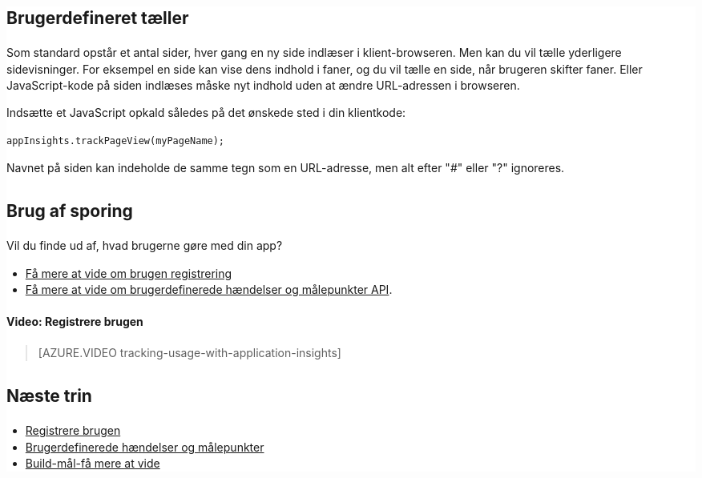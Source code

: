 
## <a name="custom-page-counts"></a>Brugerdefineret tæller

Som standard opstår et antal sider, hver gang en ny side indlæser i klient-browseren.  Men kan du vil tælle yderligere sidevisninger. For eksempel en side kan vise dens indhold i faner, og du vil tælle en side, når brugeren skifter faner. Eller JavaScript-kode på siden indlæses måske nyt indhold uden at ændre URL-adressen i browseren.

Indsætte et JavaScript opkald således på det ønskede sted i din klientkode:

    appInsights.trackPageView(myPageName);

Navnet på siden kan indeholde de samme tegn som en URL-adresse, men alt efter "#" eller "?" ignoreres.



## <a name="usage-tracking"></a>Brug af sporing


Vil du finde ud af, hvad brugerne gøre med din app?

* [Få mere at vide om brugen registrering](app-insights-web-track-usage.md)
* [Få mere at vide om brugerdefinerede hændelser og målepunkter API](app-insights-api-custom-events-metrics.md).


#### <a name="video"></a>Video: Registrere brugen

> [AZURE.VIDEO tracking-usage-with-application-insights]

## <a name="next"></a>Næste trin

* [Registrere brugen](app-insights-web-track-usage.md)
* [Brugerdefinerede hændelser og målepunkter](app-insights-api-custom-events-metrics.md)
* [Build-mål-få mere at vide](app-insights-overview-usage.md)


